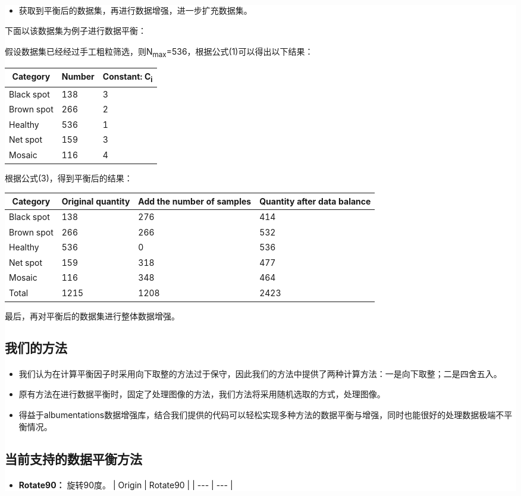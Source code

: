 - 获取到平衡后的数据集，再进行数据增强，进一步扩充数据集。

下面以该数据集为例子进行数据平衡：

假设数据集已经经过手工粗粒筛选，则N<sub>max</sub>=536，根据公式(1)可以得出以下结果：

| Category   | Number | Constant: C<sub>i</sub> |
| ---------- | ------ | ----------------------- |
| Black spot | 138    | 3                       |
| Brown spot | 266    | 2                       |
| Healthy    | 536    | 1                       |
| Net spot   | 159    | 3                       |
| Mosaic     | 116    | 4                       |

根据公式(3)，得到平衡后的结果：

| Category   | Original quantity | Add the number of samples | Quantity after data balance |
| ---------- | ----------------- | ------------------------- | --------------------------- |
| Black spot | 138               | 276                       | 414                         |
| Brown spot | 266               | 266                       | 532                         |
| Healthy    | 536               | 0                         | 536                         |
| Net spot   | 159               | 318                       | 477                         |
| Mosaic     | 116               | 348                       | 464                         |
| Total      | 1215              | 1208                      | 2423                        |

最后，再对平衡后的数据集进行整体数据增强。

## 我们的方法

- 我们认为在计算平衡因子时采用向下取整的方法过于保守，因此我们的方法中提供了两种计算方法：一是向下取整；二是四舍五入。

- 原有方法在进行数据平衡时，固定了处理图像的方法，我们方法将采用随机选取的方式，处理图像。

- 得益于albumentations数据增强库，结合我们提供的代码可以轻松实现多种方法的数据平衡与增强，同时也能很好的处理数据极端不平衡情况。

## 当前支持的数据平衡方法

- **Rotate90：** 旋转90度。
  | Origin | Rotate90 |
  | --- | --- |